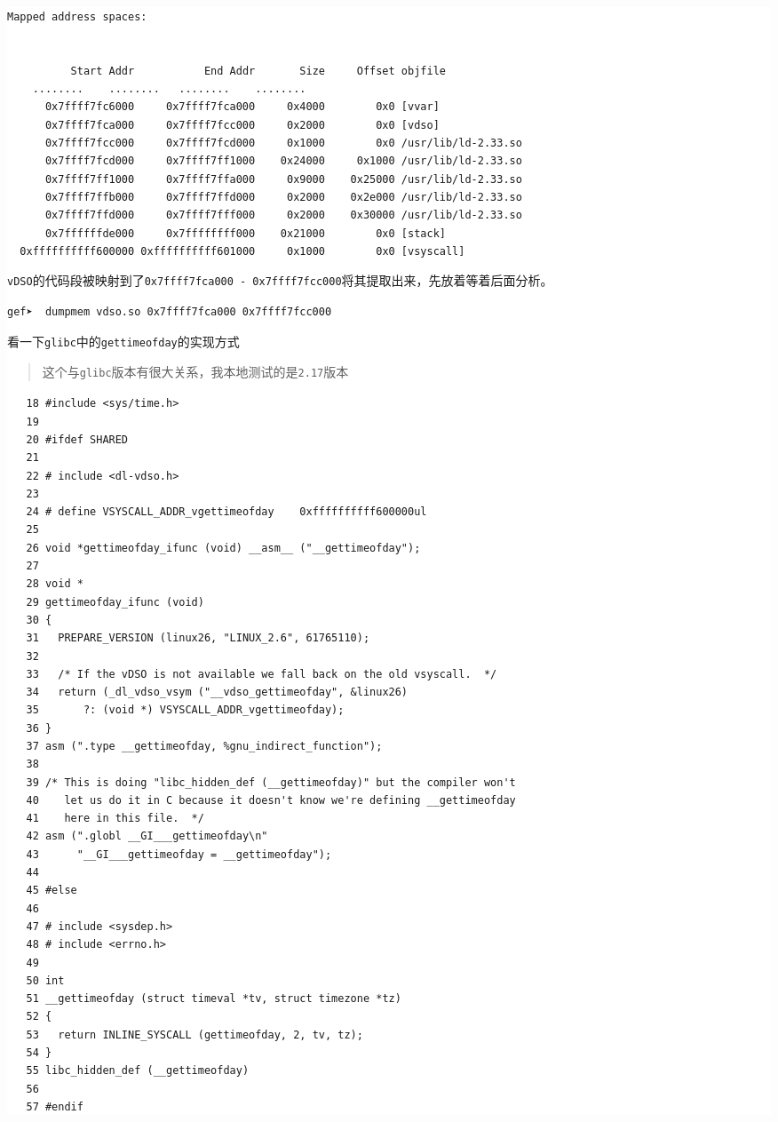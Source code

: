 ```
Mapped address spaces:


          Start Addr           End Addr       Size     Offset objfile
    ........    ........   ........    ........
      0x7ffff7fc6000     0x7ffff7fca000     0x4000        0x0 [vvar]
      0x7ffff7fca000     0x7ffff7fcc000     0x2000        0x0 [vdso]
      0x7ffff7fcc000     0x7ffff7fcd000     0x1000        0x0 /usr/lib/ld-2.33.so
      0x7ffff7fcd000     0x7ffff7ff1000    0x24000     0x1000 /usr/lib/ld-2.33.so
      0x7ffff7ff1000     0x7ffff7ffa000     0x9000    0x25000 /usr/lib/ld-2.33.so
      0x7ffff7ffb000     0x7ffff7ffd000     0x2000    0x2e000 /usr/lib/ld-2.33.so
      0x7ffff7ffd000     0x7ffff7fff000     0x2000    0x30000 /usr/lib/ld-2.33.so
      0x7ffffffde000     0x7ffffffff000    0x21000        0x0 [stack]
  0xffffffffff600000 0xffffffffff601000     0x1000        0x0 [vsyscall]
```
`vDSO`的代码段被映射到了`0x7ffff7fca000 - 0x7ffff7fcc000`将其提取出来，先放着等着后面分析。
```
gef➤  dumpmem vdso.so 0x7ffff7fca000 0x7ffff7fcc000
```
看一下`glibc`中的`gettimeofday`的实现方式
> 这个与`glibc`版本有很大关系，我本地测试的是`2.17`版本


```
   18 #include <sys/time.h>
   19 
   20 #ifdef SHARED
   21 
   22 # include <dl-vdso.h>
   23 
   24 # define VSYSCALL_ADDR_vgettimeofday    0xffffffffff600000ul
   25 
   26 void *gettimeofday_ifunc (void) __asm__ ("__gettimeofday");
   27 
   28 void *
   29 gettimeofday_ifunc (void)
   30 {
   31   PREPARE_VERSION (linux26, "LINUX_2.6", 61765110);
   32 
   33   /* If the vDSO is not available we fall back on the old vsyscall.  */
   34   return (_dl_vdso_vsym ("__vdso_gettimeofday", &linux26)
   35       ?: (void *) VSYSCALL_ADDR_vgettimeofday);
   36 }
   37 asm (".type __gettimeofday, %gnu_indirect_function");
   38 
   39 /* This is doing "libc_hidden_def (__gettimeofday)" but the compiler won't
   40    let us do it in C because it doesn't know we're defining __gettimeofday
   41    here in this file.  */
   42 asm (".globl __GI___gettimeofday\n"
   43      "__GI___gettimeofday = __gettimeofday");
   44 
   45 #else
   46 
   47 # include <sysdep.h>
   48 # include <errno.h>
   49 
   50 int
   51 __gettimeofday (struct timeval *tv, struct timezone *tz)
   52 {
   53   return INLINE_SYSCALL (gettimeofday, 2, tv, tz);
   54 }
   55 libc_hidden_def (__gettimeofday)
   56 
   57 #endif
```